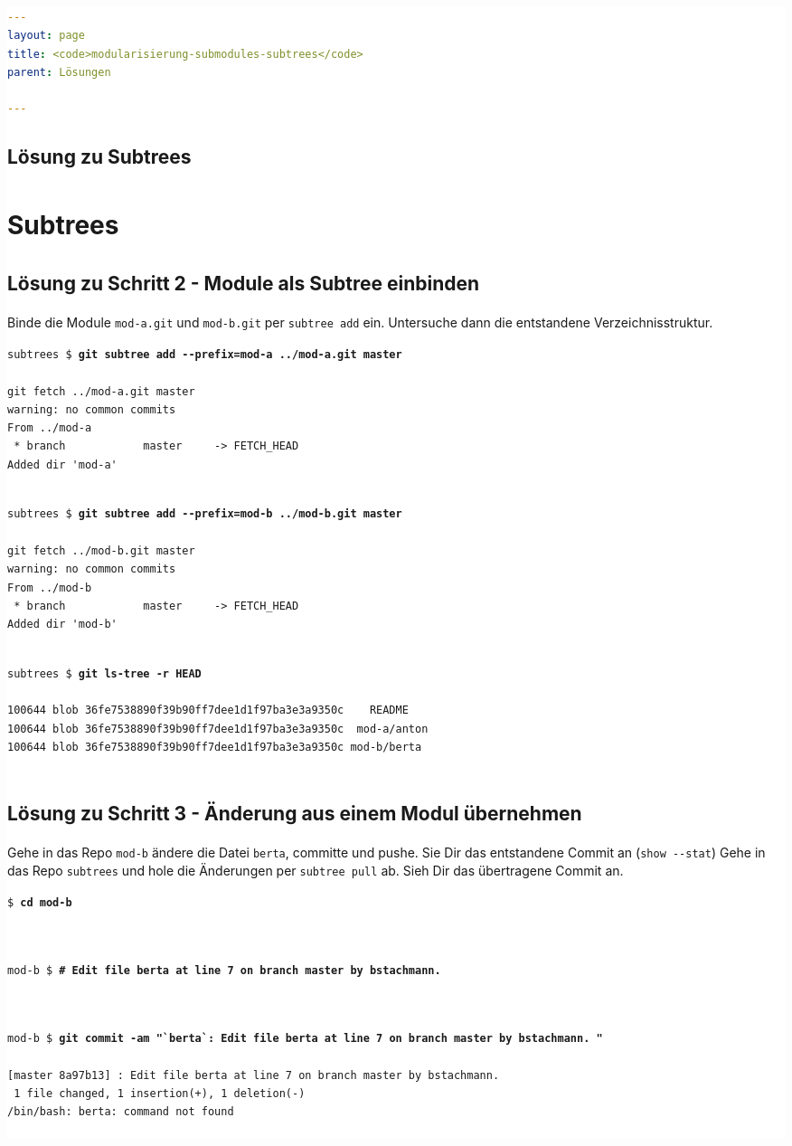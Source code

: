 ```yaml
---
layout: page
title: <code>modularisierung-submodules-subtrees</code>
parent: Lösungen

---
```

## Lösung zu Subtrees

# Subtrees

## Lösung zu Schritt 2 - Module als Subtree einbinden

Binde die Module `mod-a.git` und `mod-b.git`
per `subtree add` ein.
Untersuche dann die entstandene Verzeichnisstruktur.


<pre><code>subtrees $ <b>git subtree add --prefix=mod-a ../mod-a.git master</b><br><br>git fetch ../mod-a.git master<br>warning: no common commits<br>From ../mod-a<br> * branch            master     -&gt; FETCH_HEAD<br>Added dir 'mod-a'<br><br></code></pre>



<pre><code>subtrees $ <b>git subtree add --prefix=mod-b ../mod-b.git master</b><br><br>git fetch ../mod-b.git master<br>warning: no common commits<br>From ../mod-b<br> * branch            master     -&gt; FETCH_HEAD<br>Added dir 'mod-b'<br><br></code></pre>



<pre><code>subtrees $ <b>git ls-tree -r HEAD</b><br><br>100644 blob 36fe7538890f39b90ff7dee1d1f97ba3e3a9350c	README<br>100644 blob 36fe7538890f39b90ff7dee1d1f97ba3e3a9350c	mod-a/anton<br>100644 blob 36fe7538890f39b90ff7dee1d1f97ba3e3a9350c	mod-b/berta<br><br></code></pre>


## Lösung zu Schritt 3 - Änderung aus einem Modul übernehmen

Gehe in das Repo `mod-b` ändere die Datei `berta`, committe und pushe.
Sie Dir das entstandene Commit an (`show --stat`)
Gehe in das Repo `subtrees` und hole die Änderungen per `subtree pull` ab.
Sieh Dir das übertragene Commit an.


<pre><code>$ <b>cd mod-b</b><br><br><br></code></pre>



<pre><code>mod-b $ <b># Edit file berta at line 7 on branch master by bstachmann.</b><br><br><br></code></pre>



<pre><code>mod-b $ <b>git commit -am &quot;`berta`: Edit file berta at line 7 on branch master by bstachmann. &quot;</b><br><br>[master 8a97b13] : Edit file berta at line 7 on branch master by bstachmann.<br> 1 file changed, 1 insertion(+), 1 deletion(-)<br>/bin/bash: berta: command not found<br><br></code></pre>

